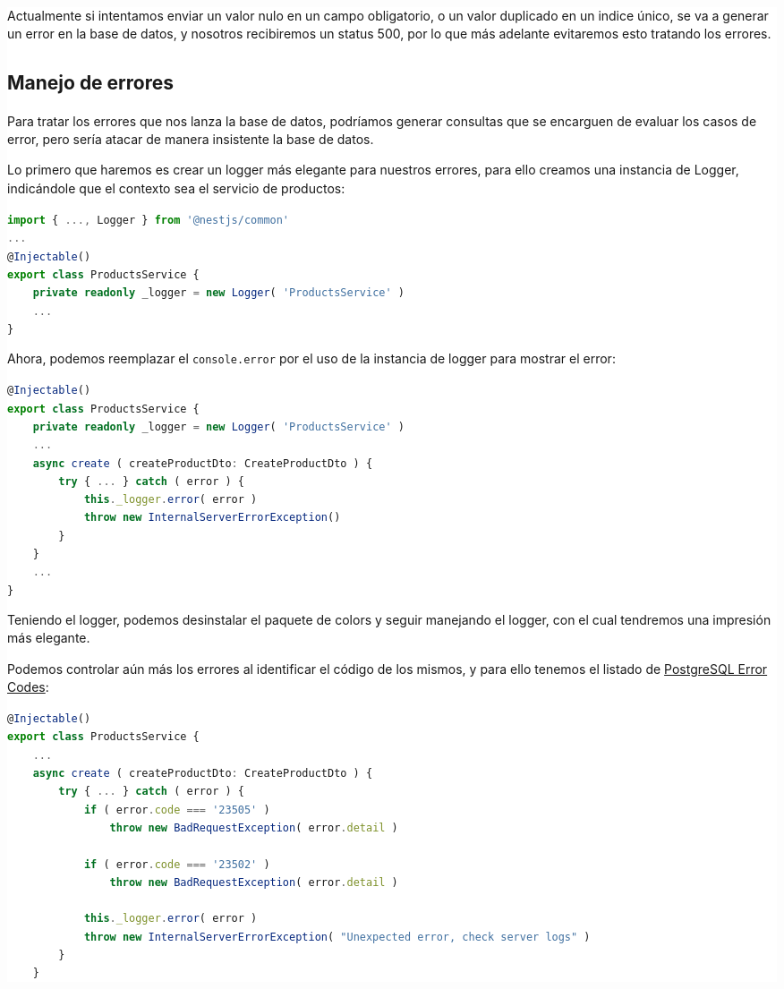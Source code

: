 Actualmente si intentamos enviar un valor nulo en un campo obligatorio, o un valor duplicado en un indice único, se va a generar un error en la base de datos, y nosotros recibiremos un status 500, por lo que más adelante evitaremos esto tratando los errores.

## Manejo de errores

Para tratar los errores que nos lanza la base de datos, podríamos generar consultas que se encarguen de evaluar los casos de error, pero sería atacar de manera insistente la base de datos.

Lo primero que haremos es crear un logger más elegante para nuestros errores, para ello creamos una instancia de Logger, indicándole que el contexto sea el servicio de productos:

```ts
import { ..., Logger } from '@nestjs/common'
...
@Injectable()
export class ProductsService {
    private readonly _logger = new Logger( 'ProductsService' )
    ...
}
```

Ahora, podemos reemplazar el `console.error` por el uso de la instancia de logger para mostrar el error:

```ts
@Injectable()
export class ProductsService {
    private readonly _logger = new Logger( 'ProductsService' )
    ...
    async create ( createProductDto: CreateProductDto ) {
        try { ... } catch ( error ) {
            this._logger.error( error )
            throw new InternalServerErrorException()
        }
    }
    ...
}
```

Teniendo el logger, podemos desinstalar el paquete de colors y seguir manejando el logger, con el cual tendremos una impresión más elegante.

Podemos controlar aún más los errores al identificar el código de los mismos, y para ello tenemos el listado de [PostgreSQL Error Codes](https://www.postgresql.org/docs/current/errcodes-appendix.html):

```ts
@Injectable()
export class ProductsService {
    ...
    async create ( createProductDto: CreateProductDto ) {
        try { ... } catch ( error ) {
            if ( error.code === '23505' )
                throw new BadRequestException( error.detail )

            if ( error.code === '23502' )
                throw new BadRequestException( error.detail )

            this._logger.error( error )
            throw new InternalServerErrorException( "Unexpected error, check server logs" )
        }
    }
```

